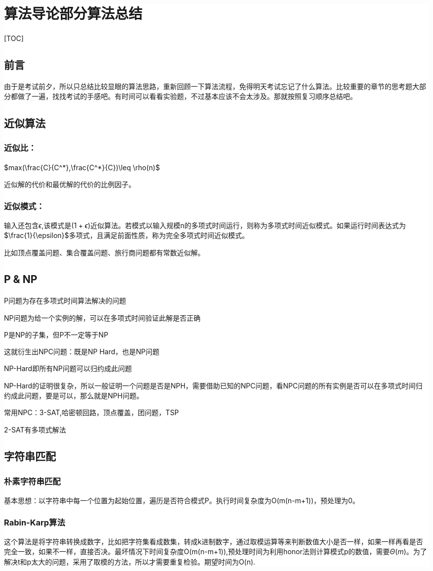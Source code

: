 # 算法导论部分算法总结

[TOC]

## 前言

由于是考试前夕，所以只总结比较显眼的算法思路，重新回顾一下算法流程，免得明天考试忘记了什么算法。比较重要的章节的思考题大部分都做了一遍，找找考试的手感吧。有时间可以看看实验题，不过基本应该不会太涉及。那就按照复习顺序总结吧。

## 近似算法

### 近似比：

$max(\frac{C}{C^*},\frac{C^*}{C})\leq \rho(n)$

近似解的代价和最优解的代价的比例因子。

### 近似模式：

输入还包含$\epsilon$,该模式是($1+\epsilon$)近似算法。若模式以输入规模n的多项式时间运行，则称为多项式时间近似模式。如果运行时间表达式为$\frac{1}{\epsilon}$多项式，且满足前面性质，称为完全多项式时间近似模式。

比如顶点覆盖问题、集合覆盖问题、旅行商问题都有常数近似解。

## P & NP

P问题为存在多项式时间算法解决的问题

NP问题为给一个实例的解，可以在多项式时间验证此解是否正确

P是NP的子集，但P不一定等于NP

这就衍生出NPC问题：既是NP Hard，也是NP问题

NP-Hard即所有NP问题可以归约成此问题

NP-Hard的证明很复杂，所以一般证明一个问题是否是NPH，需要借助已知的NPC问题，看NPC问题的所有实例是否可以在多项式时间归约成此问题，要是可以，那么就是NPH问题。

常用NPC：3-SAT,哈密顿回路，顶点覆盖，团问题，TSP

2-SAT有多项式解法


## 字符串匹配

### 朴素字符串匹配

基本思想：以字符串中每一个位置为起始位置，遍历是否符合模式P。执行时间复杂度为O(m(n-m+1))，预处理为0。

### Rabin-Karp算法

这个算法是将字符串转换成数字，比如把字符集看成数集，转成k进制数字，通过取模运算等来判断数值大小是否一样，如果一样再看是否完全一致，如果不一样，直接否决。最坏情况下时间复杂度O(m(n-m+1)),预处理时间为利用honor法则计算模式p的数值，需要$\Theta(m)$。为了解决t和p太大的问题，采用了取模的方法，所以才需要重复检验。期望时间为O(n).
